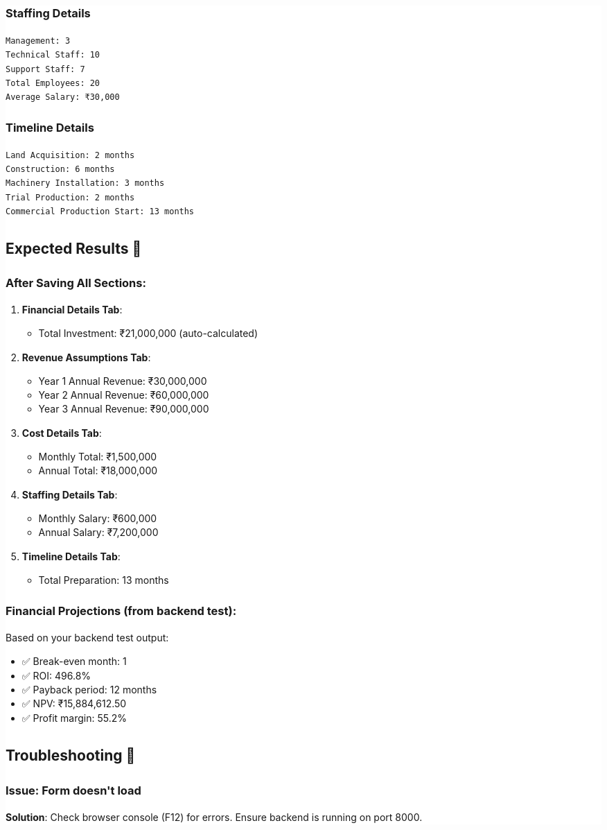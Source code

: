 ### Staffing Details
```
Management: 3
Technical Staff: 10
Support Staff: 7
Total Employees: 20
Average Salary: ₹30,000
```

### Timeline Details
```
Land Acquisition: 2 months
Construction: 6 months
Machinery Installation: 3 months
Trial Production: 2 months
Commercial Production Start: 13 months
```

## Expected Results 🎯

### After Saving All Sections:

1. **Financial Details Tab**:
   - Total Investment: ₹21,000,000 (auto-calculated)

2. **Revenue Assumptions Tab**:
   - Year 1 Annual Revenue: ₹30,000,000
   - Year 2 Annual Revenue: ₹60,000,000
   - Year 3 Annual Revenue: ₹90,000,000

3. **Cost Details Tab**:
   - Monthly Total: ₹1,500,000
   - Annual Total: ₹18,000,000

4. **Staffing Details Tab**:
   - Monthly Salary: ₹600,000
   - Annual Salary: ₹7,200,000

5. **Timeline Details Tab**:
   - Total Preparation: 13 months

### Financial Projections (from backend test):
Based on your backend test output:
- ✅ Break-even month: 1
- ✅ ROI: 496.8%
- ✅ Payback period: 12 months
- ✅ NPV: ₹15,884,612.50
- ✅ Profit margin: 55.2%

## Troubleshooting 🔧

### Issue: Form doesn't load
**Solution**: Check browser console (F12) for errors. Ensure backend is running on port 8000.
